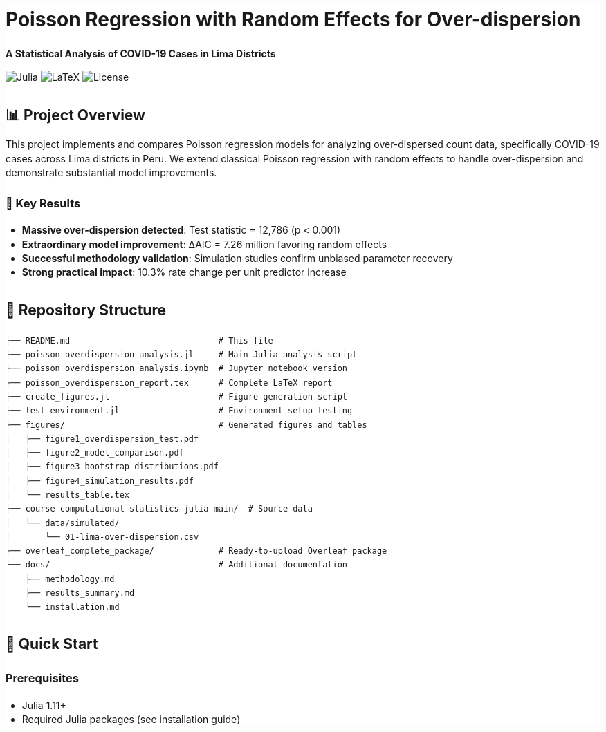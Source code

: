# Poisson Regression with Random Effects for Over-dispersion

**A Statistical Analysis of COVID-19 Cases in Lima Districts**

[![Julia](https://img.shields.io/badge/Julia-1.11.6-blue.svg)](https://julialang.org/)
[![LaTeX](https://img.shields.io/badge/LaTeX-Report-green.svg)](poisson_overdispersion_report.tex)
[![License](https://img.shields.io/badge/License-MIT-yellow.svg)](LICENSE)

## 📊 Project Overview

This project implements and compares Poisson regression models for analyzing over-dispersed count data, specifically COVID-19 cases across Lima districts in Peru. We extend classical Poisson regression with random effects to handle over-dispersion and demonstrate substantial model improvements.

### 🎯 Key Results
- **Massive over-dispersion detected**: Test statistic = 12,786 (p < 0.001)
- **Extraordinary model improvement**: ΔAIC = 7.26 million favoring random effects
- **Successful methodology validation**: Simulation studies confirm unbiased parameter recovery
- **Strong practical impact**: 10.3% rate change per unit predictor increase

## 📁 Repository Structure

```
├── README.md                              # This file
├── poisson_overdispersion_analysis.jl     # Main Julia analysis script
├── poisson_overdispersion_analysis.ipynb  # Jupyter notebook version
├── poisson_overdispersion_report.tex      # Complete LaTeX report
├── create_figures.jl                      # Figure generation script
├── test_environment.jl                    # Environment setup testing
├── figures/                               # Generated figures and tables
│   ├── figure1_overdispersion_test.pdf
│   ├── figure2_model_comparison.pdf
│   ├── figure3_bootstrap_distributions.pdf
│   ├── figure4_simulation_results.pdf
│   └── results_table.tex
├── course-computational-statistics-julia-main/  # Source data
│   └── data/simulated/
│       └── 01-lima-over-dispersion.csv
├── overleaf_complete_package/             # Ready-to-upload Overleaf package
└── docs/                                  # Additional documentation
    ├── methodology.md
    ├── results_summary.md
    └── installation.md
```

## 🚀 Quick Start

### Prerequisites
- Julia 1.11+ 
- Required Julia packages (see [installation guide](docs/installation.md))
